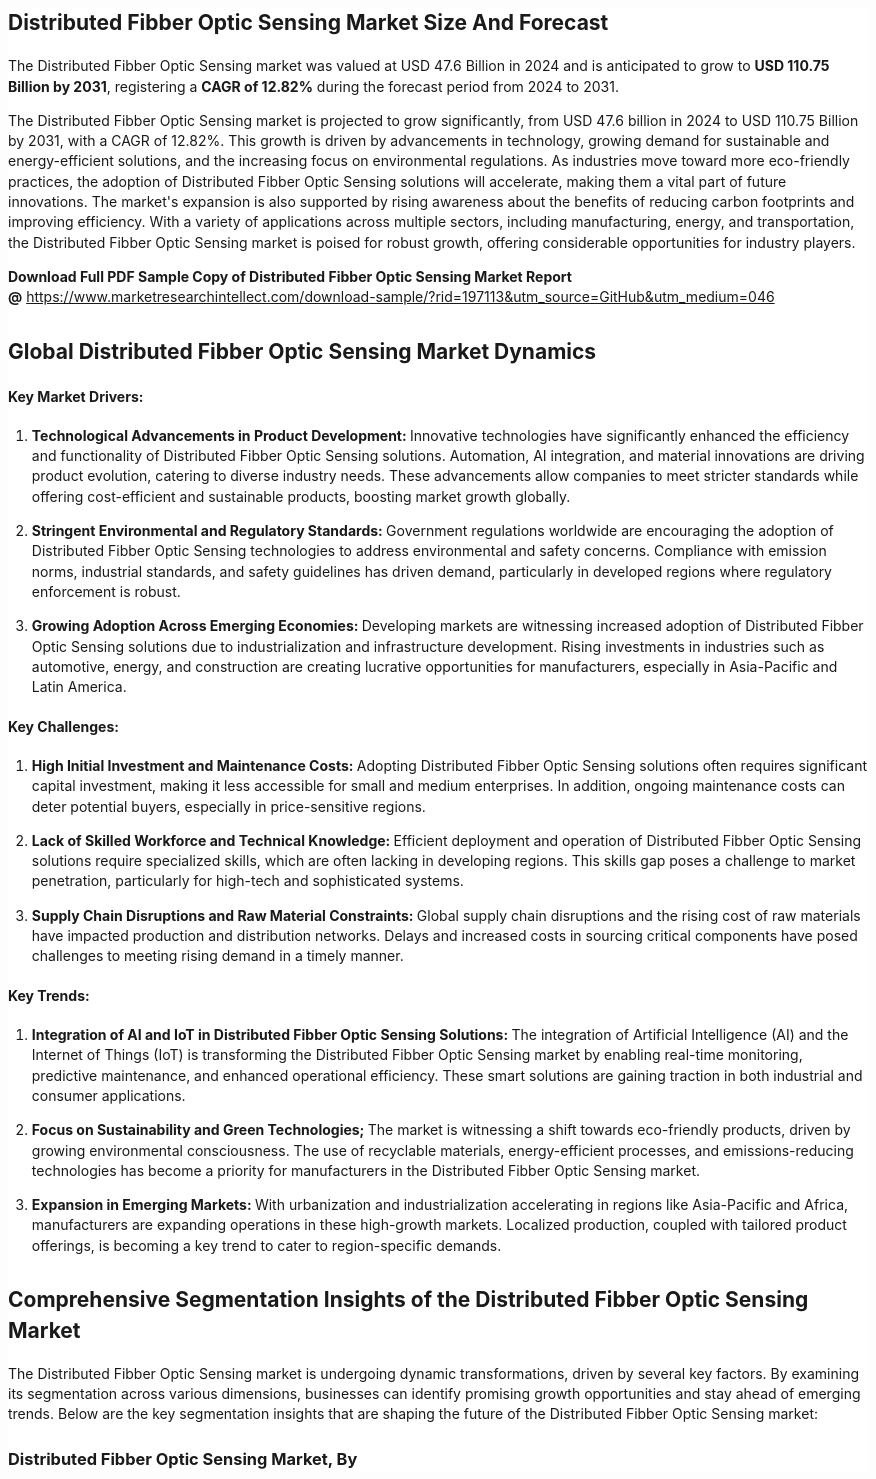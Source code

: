 <h2>Distributed Fibber Optic Sensing Market Size And Forecast</h2><p>The Distributed Fibber Optic Sensing market was valued at USD 47.6 Billion in 2024 and is anticipated to grow to <strong>USD 110.75 Billion by 2031</strong>, registering a <strong>CAGR of 12.82%</strong> during the forecast period from 2024 to 2031.</p><p>The Distributed Fibber Optic Sensing market is projected to grow significantly, from USD 47.6 billion in 2024 to USD 110.75 Billion by 2031, with a CAGR of 12.82%. This growth is driven by advancements in technology, growing demand for sustainable and energy-efficient solutions, and the increasing focus on environmental regulations. As industries move toward more eco-friendly practices, the adoption of Distributed Fibber Optic Sensing solutions will accelerate, making them a vital part of future innovations. The market's expansion is also supported by rising awareness about the benefits of reducing carbon footprints and improving efficiency. With a variety of applications across multiple sectors, including manufacturing, energy, and transportation, the Distributed Fibber Optic Sensing market is poised for robust growth, offering considerable opportunities for industry players.</p><p><strong>Download Full PDF Sample Copy of Distributed Fibber Optic Sensing Market Report @</strong>&nbsp;<a href="https://www.marketresearchintellect.com/download-sample/?rid=197113&amp;utm_source=GitHub&amp;utm_medium=046">https://www.marketresearchintellect.com/download-sample/?rid=197113&amp;utm_source=GitHub&amp;utm_medium=046</a></p><h2>Global Distributed Fibber Optic Sensing Market Dynamics</h2><h4><strong>Key Market Drivers:</strong></h4><ol><li><p><strong>Technological Advancements in Product Development:&nbsp;</strong>Innovative technologies have significantly enhanced the efficiency and functionality of Distributed Fibber Optic Sensing solutions. Automation, AI integration, and material innovations are driving product evolution, catering to diverse industry needs. These advancements allow companies to meet stricter standards while offering cost-efficient and sustainable products, boosting market growth globally.</p></li><li><p><strong>Stringent Environmental and Regulatory Standards:&nbsp;</strong>Government regulations worldwide are encouraging the adoption of Distributed Fibber Optic Sensing technologies to address environmental and safety concerns. Compliance with emission norms, industrial standards, and safety guidelines has driven demand, particularly in developed regions where regulatory enforcement is robust.</p></li><li><p><strong>Growing Adoption Across Emerging Economies:&nbsp;</strong>Developing markets are witnessing increased adoption of Distributed Fibber Optic Sensing solutions due to industrialization and infrastructure development. Rising investments in industries such as automotive, energy, and construction are creating lucrative opportunities for manufacturers, especially in Asia-Pacific and Latin America.</p></li></ol><h4><strong>Key Challenges:</strong></h4><ol><li><p><strong>High Initial Investment and Maintenance Costs:&nbsp;</strong>Adopting Distributed Fibber Optic Sensing solutions often requires significant capital investment, making it less accessible for small and medium enterprises. In addition, ongoing maintenance costs can deter potential buyers, especially in price-sensitive regions.</p></li><li><p><strong>Lack of Skilled Workforce and Technical Knowledge:&nbsp;</strong>Efficient deployment and operation of Distributed Fibber Optic Sensing solutions require specialized skills, which are often lacking in developing regions. This skills gap poses a challenge to market penetration, particularly for high-tech and sophisticated systems.</p></li><li><p><strong>Supply Chain Disruptions and Raw Material Constraints:&nbsp;</strong>Global supply chain disruptions and the rising cost of raw materials have impacted production and distribution networks. Delays and increased costs in sourcing critical components have posed challenges to meeting rising demand in a timely manner.</p></li></ol><h4><strong>Key Trends:</strong></h4><ol><li><p><strong>Integration of AI and IoT in Distributed Fibber Optic Sensing Solutions:&nbsp;</strong>The integration of Artificial Intelligence (AI) and the Internet of Things (IoT) is transforming the Distributed Fibber Optic Sensing market by enabling real-time monitoring, predictive maintenance, and enhanced operational efficiency. These smart solutions are gaining traction in both industrial and consumer applications.</p></li><li><p><strong>Focus on Sustainability and Green Technologies;&nbsp;</strong>The market is witnessing a shift towards eco-friendly products, driven by growing environmental consciousness. The use of recyclable materials, energy-efficient processes, and emissions-reducing technologies has become a priority for manufacturers in the Distributed Fibber Optic Sensing market.</p></li><li><p><strong>Expansion in Emerging Markets:&nbsp;</strong>With urbanization and industrialization accelerating in regions like Asia-Pacific and Africa, manufacturers are expanding operations in these high-growth markets. Localized production, coupled with tailored product offerings, is becoming a key trend to cater to region-specific demands.</p></li></ol><div class="article-main__content" data-test-id="publishing-text-block"><h2>Comprehensive Segmentation Insights of the Distributed Fibber Optic Sensing Market</h2><p>The Distributed Fibber Optic Sensing market is undergoing dynamic transformations, driven by several key factors. By examining its segmentation across various dimensions, businesses can identify promising growth opportunities and stay ahead of emerging trends. Below are the key segmentation insights that are shaping the future of the Distributed Fibber Optic Sensing market:</p><h3><strong>Distributed Fibber Optic Sensing Market, By